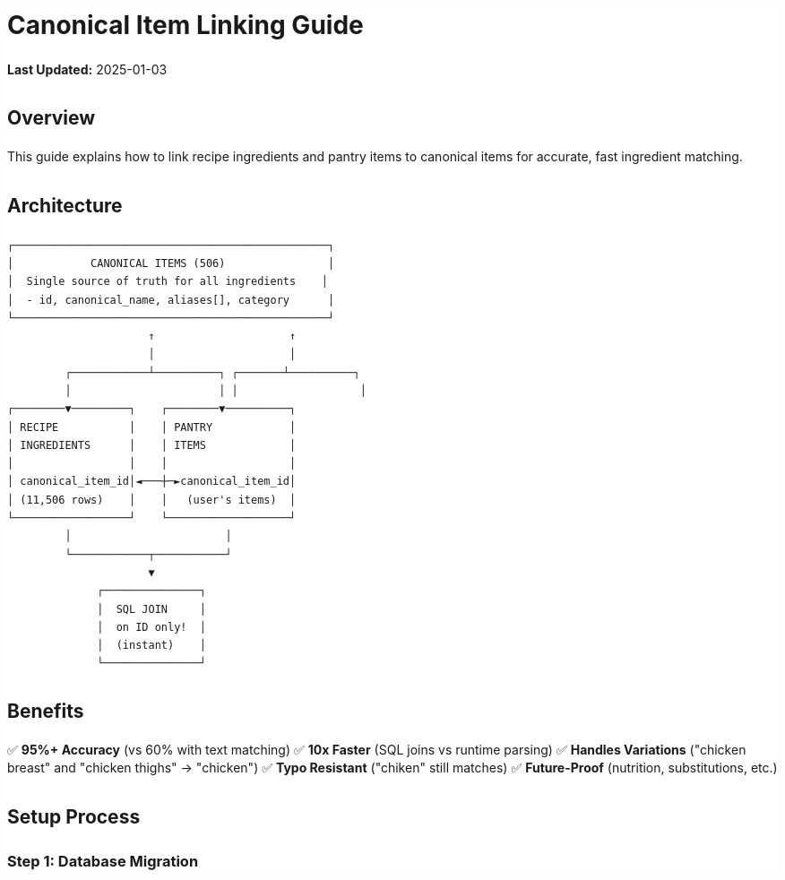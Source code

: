 # Canonical Item Linking Guide

**Last Updated:** 2025-01-03

## Overview

This guide explains how to link recipe ingredients and pantry items to canonical items for accurate, fast ingredient matching.

## Architecture

```
┌─────────────────────────────────────────────────┐
│            CANONICAL ITEMS (506)                │
│  Single source of truth for all ingredients    │
│  - id, canonical_name, aliases[], category      │
└─────────────────────────────────────────────────┘
                      ↑                     ↑
                      │                     │
         ┌────────────┴──────────┐ ┌───────┴──────────┐
         │                       │ │                   │
┌────────▼─────────┐    ┌────────▼──────────┐
│ RECIPE           │    │ PANTRY            │
│ INGREDIENTS      │    │ ITEMS             │
│                  │    │                   │
│ canonical_item_id│◄───┼─►canonical_item_id│
│ (11,506 rows)    │    │   (user's items)  │
└──────────────────┘    └───────────────────┘
         │                        │
         └────────────┬───────────┘
                      ▼
              ┌───────────────┐
              │  SQL JOIN     │
              │  on ID only!  │
              │  (instant)    │
              └───────────────┘
```

## Benefits

✅ **95%+ Accuracy** (vs 60% with text matching)
✅ **10x Faster** (SQL joins vs runtime parsing)
✅ **Handles Variations** ("chicken breast" and "chicken thighs" → "chicken")
✅ **Typo Resistant** ("chiken" still matches)
✅ **Future-Proof** (nutrition, substitutions, etc.)

## Setup Process

### Step 1: Database Migration
